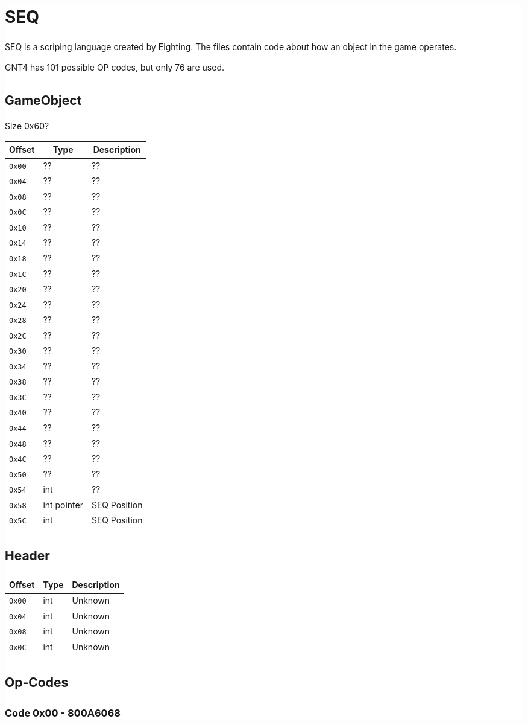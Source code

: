 # SEQ

SEQ is a scriping language created by Eighting.
The files contain code about how an object in the game operates.

GNT4 has 101 possible OP codes, but only 76 are used.

## GameObject

Size 0x60?

Offset | Type | Description
--- | --- | ---
`0x00`|??|??
`0x04`|??|??
`0x08`|??|??
`0x0C`|??|??
`0x10`|??|??
`0x14`|??|??
`0x18`|??|??
`0x1C`|??|??
`0x20`|??|??
`0x24`|??|??
`0x28`|??|??
`0x2C`|??|??
`0x30`|??|??
`0x34`|??|??
`0x38`|??|??
`0x3C`|??|??
`0x40`|??|??
`0x44`|??|??
`0x48`|??|??
`0x4C`|??|??
`0x50`|??|??
`0x54`|int|??
`0x58`|int pointer|SEQ Position 
`0x5C`|int|SEQ Position

## Header

Offset | Type | Description
--- | --- | ---
`0x00`|int|Unknown
`0x04`|int|Unknown
`0x08`|int|Unknown
`0x0C`|int|Unknown

## Op-Codes

### Code 0x00 - 800A6068
